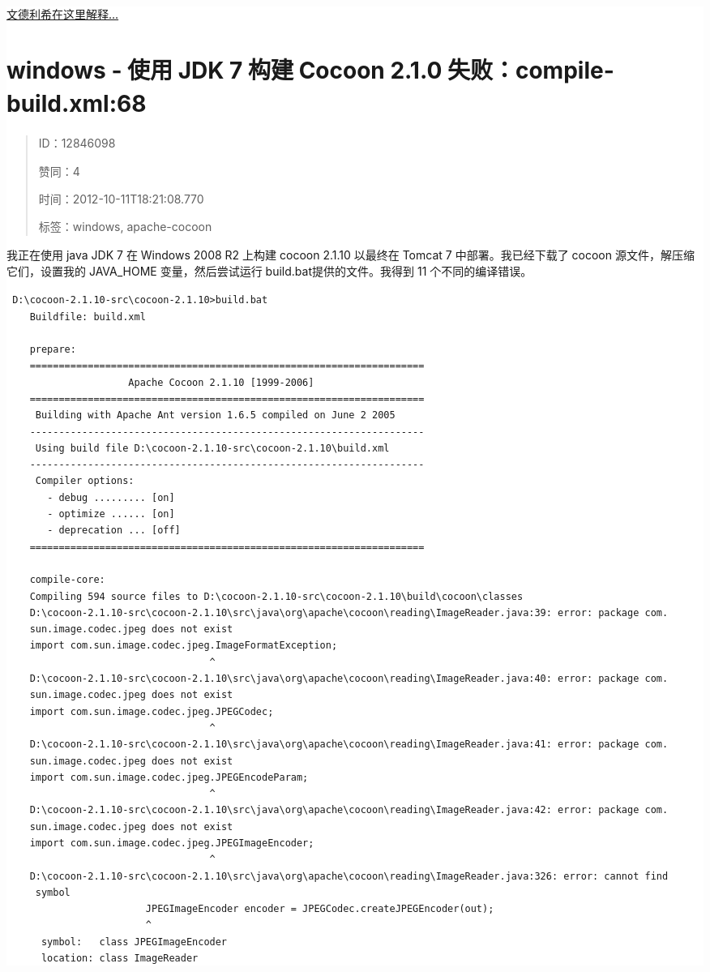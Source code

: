 [文德利希在这里解释...](http://www.raywenderlich.com/5492/working-with-json-in-ios-5)

# windows - 使用 JDK 7 构建 Cocoon 2.1.0 失败：compile-build.xml:68

> ID：12846098
> 
> 赞同：4
> 
> 时间：2012-10-11T18:21:08.770
> 
> 标签：windows, apache-cocoon

我正在使用 java JDK 7 在 Windows 2008 R2 上构建 cocoon 2.1.10 以最终在 Tomcat 7 中部署。我已经下载了 cocoon 源文件，解压缩它们，设置我的 JAVA_HOME 变量，然后尝试运行 build.bat提供的文件。我得到 11 个不同的编译错误。

```
 D:\cocoon-2.1.10-src\cocoon-2.1.10>build.bat
    Buildfile: build.xml

    prepare:
    ====================================================================
                     Apache Cocoon 2.1.10 [1999-2006]
    ====================================================================
     Building with Apache Ant version 1.6.5 compiled on June 2 2005
    --------------------------------------------------------------------
     Using build file D:\cocoon-2.1.10-src\cocoon-2.1.10\build.xml
    --------------------------------------------------------------------
     Compiler options:
       - debug ......... [on]
       - optimize ...... [on]
       - deprecation ... [off]
    ====================================================================

    compile-core:
    Compiling 594 source files to D:\cocoon-2.1.10-src\cocoon-2.1.10\build\cocoon\classes
    D:\cocoon-2.1.10-src\cocoon-2.1.10\src\java\org\apache\cocoon\reading\ImageReader.java:39: error: package com.
    sun.image.codec.jpeg does not exist
    import com.sun.image.codec.jpeg.ImageFormatException;
                                   ^
    D:\cocoon-2.1.10-src\cocoon-2.1.10\src\java\org\apache\cocoon\reading\ImageReader.java:40: error: package com.
    sun.image.codec.jpeg does not exist
    import com.sun.image.codec.jpeg.JPEGCodec;
                                   ^
    D:\cocoon-2.1.10-src\cocoon-2.1.10\src\java\org\apache\cocoon\reading\ImageReader.java:41: error: package com.
    sun.image.codec.jpeg does not exist
    import com.sun.image.codec.jpeg.JPEGEncodeParam;
                                   ^
    D:\cocoon-2.1.10-src\cocoon-2.1.10\src\java\org\apache\cocoon\reading\ImageReader.java:42: error: package com.
    sun.image.codec.jpeg does not exist
    import com.sun.image.codec.jpeg.JPEGImageEncoder;
                                   ^
    D:\cocoon-2.1.10-src\cocoon-2.1.10\src\java\org\apache\cocoon\reading\ImageReader.java:326: error: cannot find
     symbol
                        JPEGImageEncoder encoder = JPEGCodec.createJPEGEncoder(out);
                        ^
      symbol:   class JPEGImageEncoder
      location: class ImageReader
```